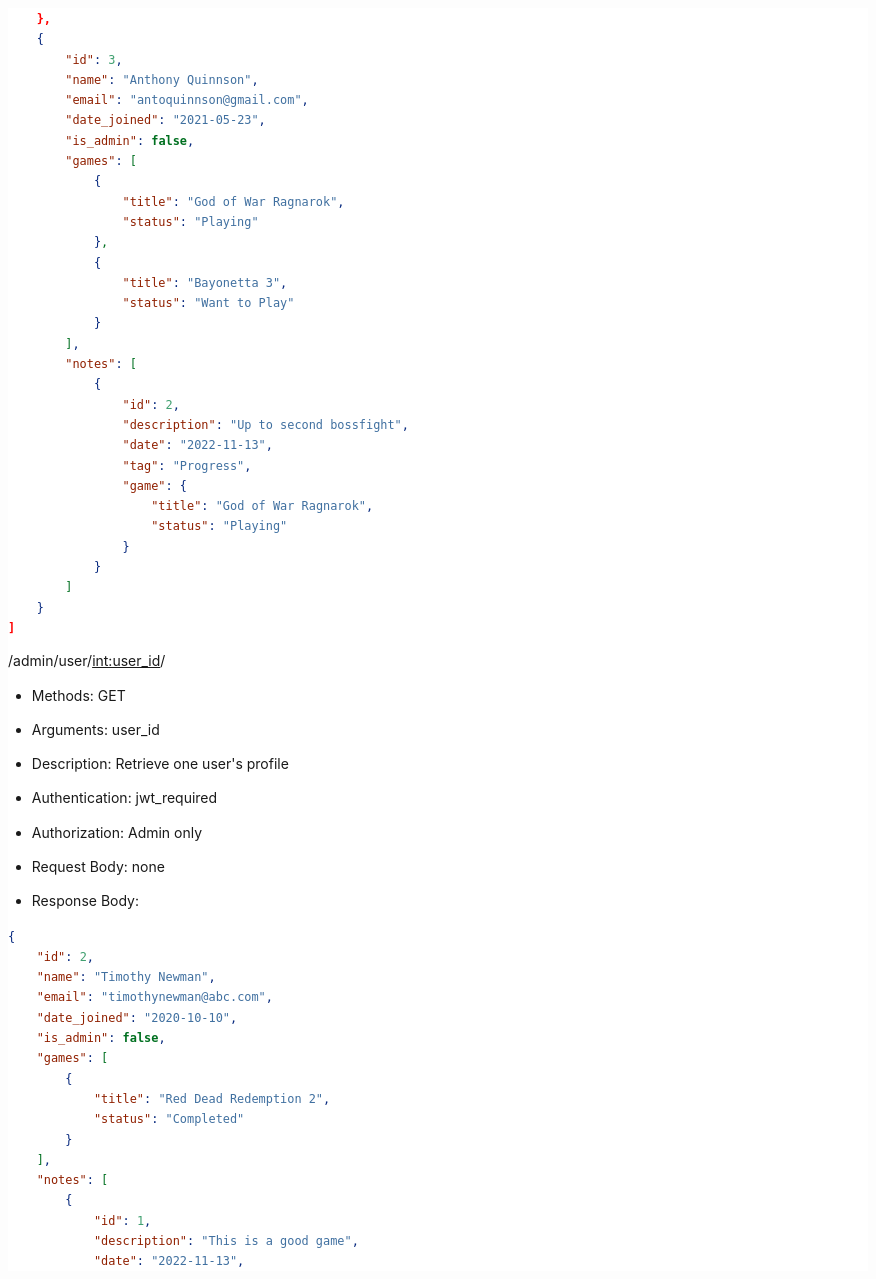 ```json
    },
    {
        "id": 3,
        "name": "Anthony Quinnson",
        "email": "antoquinnson@gmail.com",
        "date_joined": "2021-05-23",
        "is_admin": false,
        "games": [
            {
                "title": "God of War Ragnarok",
                "status": "Playing"
            },
            {
                "title": "Bayonetta 3",
                "status": "Want to Play"
            }
        ],
        "notes": [
            {
                "id": 2,
                "description": "Up to second bossfight",
                "date": "2022-11-13",
                "tag": "Progress",
                "game": {
                    "title": "God of War Ragnarok",
                    "status": "Playing"
                }
            }
        ]
    }
]
```

/admin/user/<int:user_id>/

- Methods: GET

- Arguments: user_id

- Description: Retrieve one user's profile

- Authentication: jwt_required

- Authorization: Admin only

- Request Body: none

- Response Body:

```json
{
    "id": 2,
    "name": "Timothy Newman",
    "email": "timothynewman@abc.com",
    "date_joined": "2020-10-10",
    "is_admin": false,
    "games": [
        {
            "title": "Red Dead Redemption 2",
            "status": "Completed"
        }
    ],
    "notes": [
        {
            "id": 1,
            "description": "This is a good game",
            "date": "2022-11-13",
```